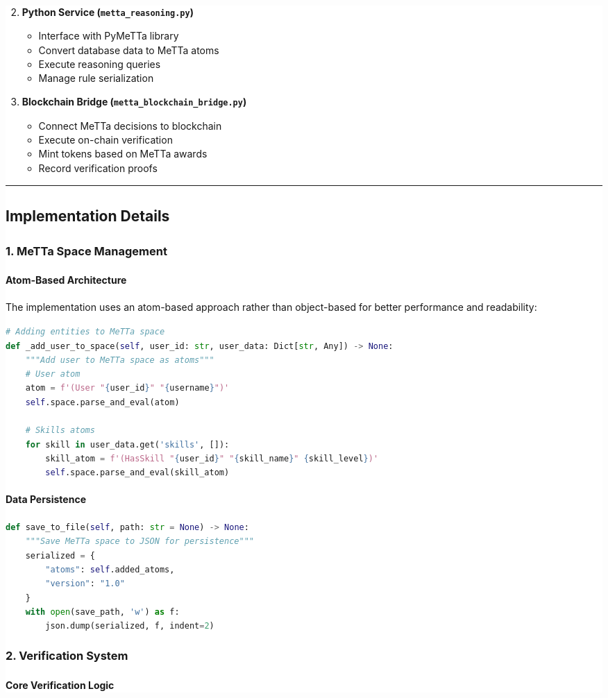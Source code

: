 2. **Python Service (`metta_reasoning.py`)**
   - Interface with PyMeTTa library
   - Convert database data to MeTTa atoms
   - Execute reasoning queries
   - Manage rule serialization

3. **Blockchain Bridge (`metta_blockchain_bridge.py`)**
   - Connect MeTTa decisions to blockchain
   - Execute on-chain verification
   - Mint tokens based on MeTTa awards
   - Record verification proofs

---

## Implementation Details

### 1. MeTTa Space Management

#### Atom-Based Architecture

The implementation uses an atom-based approach rather than object-based for better performance and readability:

```python
# Adding entities to MeTTa space
def _add_user_to_space(self, user_id: str, user_data: Dict[str, Any]) -> None:
    """Add user to MeTTa space as atoms"""
    # User atom
    atom = f'(User "{user_id}" "{username}")'
    self.space.parse_and_eval(atom)
    
    # Skills atoms
    for skill in user_data.get('skills', []):
        skill_atom = f'(HasSkill "{user_id}" "{skill_name}" {skill_level})'
        self.space.parse_and_eval(skill_atom)
```

#### Data Persistence

```python
def save_to_file(self, path: str = None) -> None:
    """Save MeTTa space to JSON for persistence"""
    serialized = {
        "atoms": self.added_atoms,
        "version": "1.0"
    }
    with open(save_path, 'w') as f:
        json.dump(serialized, f, indent=2)
```

### 2. Verification System

#### Core Verification Logic
